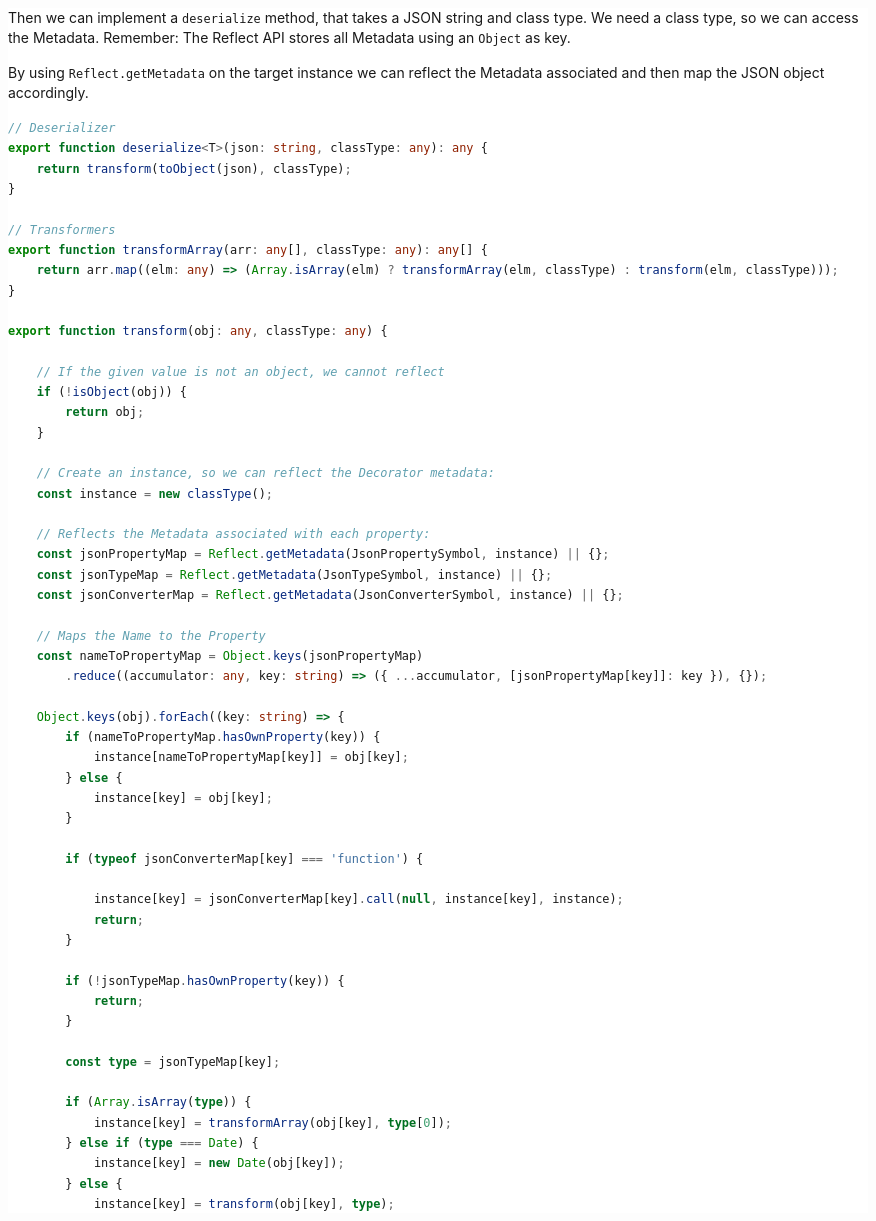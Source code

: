 Then we can implement a `deserialize` method, that takes a JSON string and class type. We 
need a class type, so we can access the Metadata. Remember: The Reflect API stores all Metadata 
using an `Object` as key.

By using `Reflect.getMetadata` on the target instance we can reflect the Metadata associated and then 
map the JSON object accordingly.

```typescript
// Deserializer
export function deserialize<T>(json: string, classType: any): any {
    return transform(toObject(json), classType);
}

// Transformers
export function transformArray(arr: any[], classType: any): any[] {
    return arr.map((elm: any) => (Array.isArray(elm) ? transformArray(elm, classType) : transform(elm, classType)));
}

export function transform(obj: any, classType: any) {

    // If the given value is not an object, we cannot reflect
    if (!isObject(obj)) {
        return obj;
    }

    // Create an instance, so we can reflect the Decorator metadata:
    const instance = new classType();

    // Reflects the Metadata associated with each property:
    const jsonPropertyMap = Reflect.getMetadata(JsonPropertySymbol, instance) || {};
    const jsonTypeMap = Reflect.getMetadata(JsonTypeSymbol, instance) || {};
    const jsonConverterMap = Reflect.getMetadata(JsonConverterSymbol, instance) || {};

    // Maps the Name to the Property
    const nameToPropertyMap = Object.keys(jsonPropertyMap)
        .reduce((accumulator: any, key: string) => ({ ...accumulator, [jsonPropertyMap[key]]: key }), {});

    Object.keys(obj).forEach((key: string) => {
        if (nameToPropertyMap.hasOwnProperty(key)) {
            instance[nameToPropertyMap[key]] = obj[key];
        } else {
            instance[key] = obj[key];
        }
        
        if (typeof jsonConverterMap[key] === 'function') {
            
            instance[key] = jsonConverterMap[key].call(null, instance[key], instance);
            return;
        }

        if (!jsonTypeMap.hasOwnProperty(key)) {
            return;
        }

        const type = jsonTypeMap[key];

        if (Array.isArray(type)) {
            instance[key] = transformArray(obj[key], type[0]);
        } else if (type === Date) {
            instance[key] = new Date(obj[key]);
        } else {
            instance[key] = transform(obj[key], type);
```